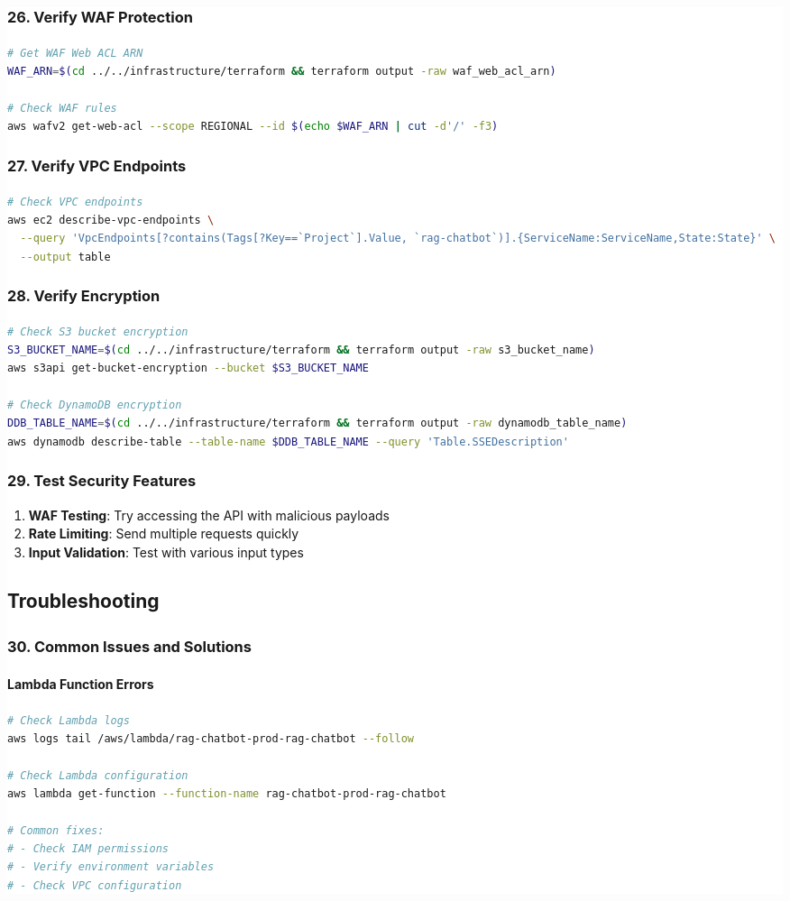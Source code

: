 ### 26. Verify WAF Protection
```bash
# Get WAF Web ACL ARN
WAF_ARN=$(cd ../../infrastructure/terraform && terraform output -raw waf_web_acl_arn)

# Check WAF rules
aws wafv2 get-web-acl --scope REGIONAL --id $(echo $WAF_ARN | cut -d'/' -f3)
```

### 27. Verify VPC Endpoints
```bash
# Check VPC endpoints
aws ec2 describe-vpc-endpoints \
  --query 'VpcEndpoints[?contains(Tags[?Key==`Project`].Value, `rag-chatbot`)].{ServiceName:ServiceName,State:State}' \
  --output table
```

### 28. Verify Encryption
```bash
# Check S3 bucket encryption
S3_BUCKET_NAME=$(cd ../../infrastructure/terraform && terraform output -raw s3_bucket_name)
aws s3api get-bucket-encryption --bucket $S3_BUCKET_NAME

# Check DynamoDB encryption
DDB_TABLE_NAME=$(cd ../../infrastructure/terraform && terraform output -raw dynamodb_table_name)
aws dynamodb describe-table --table-name $DDB_TABLE_NAME --query 'Table.SSEDescription'
```

### 29. Test Security Features
1. **WAF Testing**: Try accessing the API with malicious payloads
2. **Rate Limiting**: Send multiple requests quickly
3. **Input Validation**: Test with various input types

## Troubleshooting

### 30. Common Issues and Solutions

#### Lambda Function Errors
```bash
# Check Lambda logs
aws logs tail /aws/lambda/rag-chatbot-prod-rag-chatbot --follow

# Check Lambda configuration
aws lambda get-function --function-name rag-chatbot-prod-rag-chatbot

# Common fixes:
# - Check IAM permissions
# - Verify environment variables
# - Check VPC configuration
```
